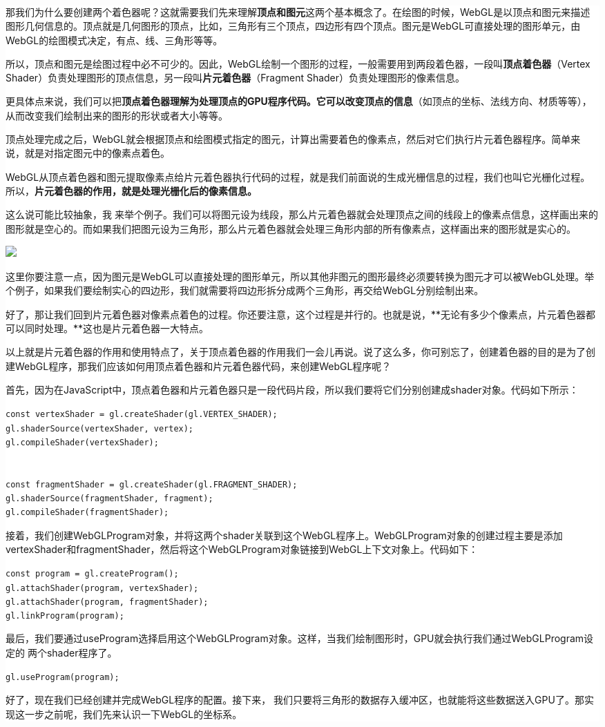 那我们为什么要创建两个着色器呢？这就需要我们先来理解**顶点和图元**这两个基本概念了。在绘图的时候，WebGL是以顶点和图元来描述图形几何信息的。顶点就是几何图形的顶点，比如，三角形有三个顶点，四边形有四个顶点。图元是WebGL可直接处理的图形单元，由WebGL的绘图模式决定，有点、线、三角形等等。

所以，顶点和图元是绘图过程中必不可少的。因此，WebGL绘制一个图形的过程，一般需要用到两段着色器，一段叫**顶点着色器**（Vertex Shader）负责处理图形的顶点信息，另一段叫**片元着色器**（Fragment Shader）负责处理图形的像素信息。

更具体点来说，我们可以把**顶点着色器理解为处理顶点的GPU程序代码。它可以改变顶点的信息**（如顶点的坐标、法线方向、材质等等），从而改变我们绘制出来的图形的形状或者大小等等。

顶点处理完成之后，WebGL就会根据顶点和绘图模式指定的图元，计算出需要着色的像素点，然后对它们执行片元着色器程序。简单来说，就是对指定图元中的像素点着色。

WebGL从顶点着色器和图元提取像素点给片元着色器执行代码的过程，就是我们前面说的生成光栅信息的过程，我们也叫它光栅化过程。所以，**片元着色器的作用，就是处理光栅化后的像素信息。**

这么说可能比较抽象，我 来举个例子。我们可以将图元设为线段，那么片元着色器就会处理顶点之间的线段上的像素点信息，这样画出来的图形就是空心的。而如果我们把图元设为三角形，那么片元着色器就会处理三角形内部的所有像素点，这样画出来的图形就是实心的。

![](https://static001.geekbang.org/resource/image/6c/6e/6c4390eb21e653274db092a9ba71946e.jpg?wh=1726*904)

这里你要注意一点，因为图元是WebGL可以直接处理的图形单元，所以其他非图元的图形最终必须要转换为图元才可以被WebGL处理。举个例子，如果我们要绘制实心的四边形，我们就需要将四边形拆分成两个三角形，再交给WebGL分别绘制出来。

好了，那让我们回到片元着色器对像素点着色的过程。你还要注意，这个过程是并行的。也就是说，**无论有多少个像素点，片元着色器都可以同时处理。**这也是片元着色器一大特点。

以上就是片元着色器的作用和使用特点了，关于顶点着色器的作用我们一会儿再说。说了这么多，你可别忘了，创建着色器的目的是为了创建WebGL程序，那我们应该如何用顶点着色器和片元着色器代码，来创建WebGL程序呢？

首先，因为在JavaScript中，顶点着色器和片元着色器只是一段代码片段，所以我们要将它们分别创建成shader对象。代码如下所示：

```
const vertexShader = gl.createShader(gl.VERTEX_SHADER);
gl.shaderSource(vertexShader, vertex);
gl.compileShader(vertexShader);


const fragmentShader = gl.createShader(gl.FRAGMENT_SHADER);
gl.shaderSource(fragmentShader, fragment);
gl.compileShader(fragmentShader);

```

接着，我们创建WebGLProgram对象，并将这两个shader关联到这个WebGL程序上。WebGLProgram对象的创建过程主要是添加vertexShader和fragmentShader，然后将这个WebGLProgram对象链接到WebGL上下文对象上。代码如下：

```
const program = gl.createProgram();
gl.attachShader(program, vertexShader);
gl.attachShader(program, fragmentShader);
gl.linkProgram(program);

```

最后，我们要通过useProgram选择启用这个WebGLProgram对象。这样，当我们绘制图形时，GPU就会执行我们通过WebGLProgram设定的 两个shader程序了。

```
gl.useProgram(program);

```

好了，现在我们已经创建并完成WebGL程序的配置。接下来， 我们只要将三角形的数据存入缓冲区，也就能将这些数据送入GPU了。那实现这一步之前呢，我们先来认识一下WebGL的坐标系。
